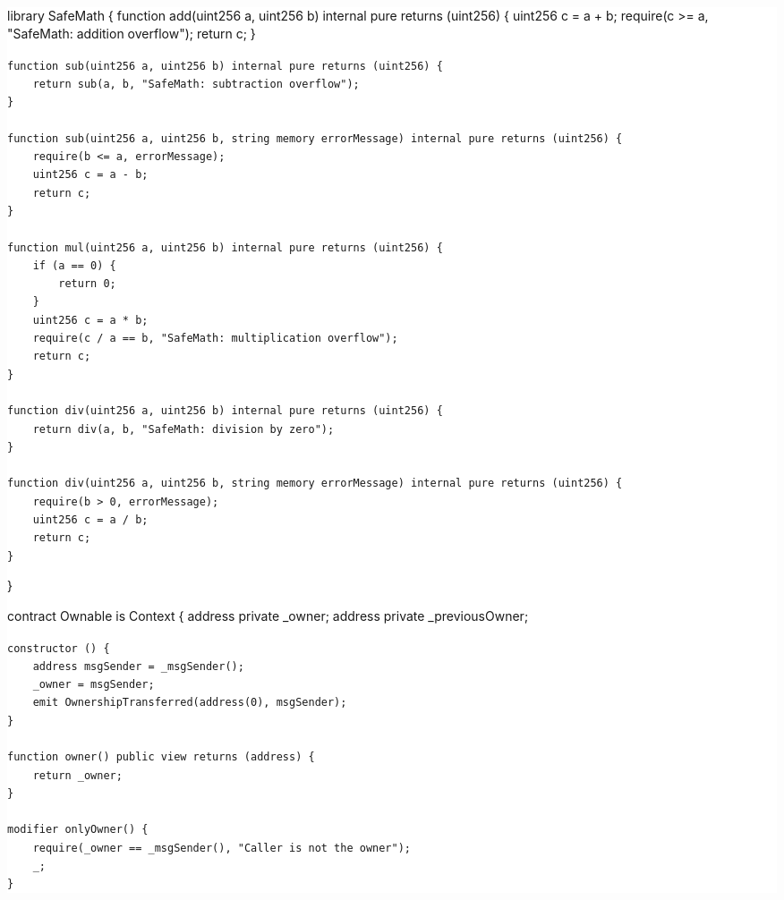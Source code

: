 
library SafeMath {
    function add(uint256 a, uint256 b) internal pure returns (uint256) {
        uint256 c = a + b;
        require(c >= a, "SafeMath: addition overflow");
        return c;
    }

    function sub(uint256 a, uint256 b) internal pure returns (uint256) {
        return sub(a, b, "SafeMath: subtraction overflow");
    }

    function sub(uint256 a, uint256 b, string memory errorMessage) internal pure returns (uint256) {
        require(b <= a, errorMessage);
        uint256 c = a - b;
        return c;
    }

    function mul(uint256 a, uint256 b) internal pure returns (uint256) {
        if (a == 0) {
            return 0;
        }
        uint256 c = a * b;
        require(c / a == b, "SafeMath: multiplication overflow");
        return c;
    }

    function div(uint256 a, uint256 b) internal pure returns (uint256) {
        return div(a, b, "SafeMath: division by zero");
    }

    function div(uint256 a, uint256 b, string memory errorMessage) internal pure returns (uint256) {
        require(b > 0, errorMessage);
        uint256 c = a / b;
        return c;
    }

}

contract Ownable is Context {
    address private _owner;
address private _previousOwner;

    constructor () {
        address msgSender = _msgSender();
        _owner = msgSender;
        emit OwnershipTransferred(address(0), msgSender);
    }

    function owner() public view returns (address) {
        return _owner;
    }

    modifier onlyOwner() {
        require(_owner == _msgSender(), "Caller is not the owner");
        _;
    }
